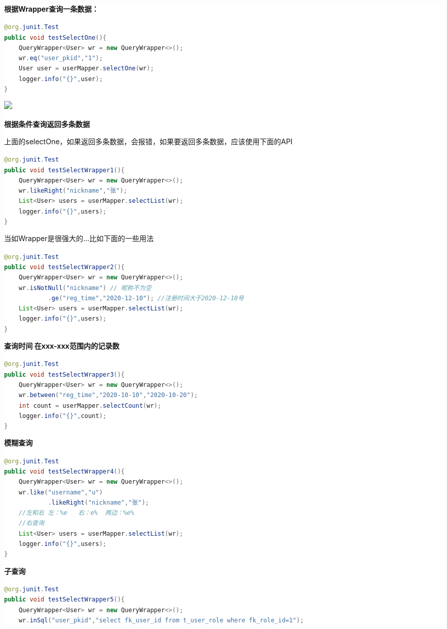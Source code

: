**根据Wrapper查询一条数据：**
```java
@org.junit.Test
public void testSelectOne(){
    QueryWrapper<User> wr = new QueryWrapper<>();
    wr.eq("user_pkid","1");
    User user = userMapper.selectOne(wr);
    logger.info("{}",user);
}
```
![](media/16077642639286/16077694926039.jpg)

**根据条件查询返回多条数据**

上面的selectOne，如果返回多条数据，会报错，如果要返回多条数据，应该使用下面的API
```java
@org.junit.Test
public void testSelectWrapper1(){
    QueryWrapper<User> wr = new QueryWrapper<>();
    wr.likeRight("nickname","张");
    List<User> users = userMapper.selectList(wr);
    logger.info("{}",users);
}
```

当如Wrapper是很强大的...比如下面的一些用法
```java
@org.junit.Test
public void testSelectWrapper2(){
    QueryWrapper<User> wr = new QueryWrapper<>();
    wr.isNotNull("nickname") // 昵称不为空
            .ge("reg_time","2020-12-10"); //注册时间大于2020-12-10号
    List<User> users = userMapper.selectList(wr);
    logger.info("{}",users);
}
```

**查询时间 在xxx-xxx范围内的记录数**
```java
@org.junit.Test
public void testSelectWrapper3(){
    QueryWrapper<User> wr = new QueryWrapper<>();
    wr.between("reg_time","2020-10-10","2020-10-20");
    int count = userMapper.selectCount(wr);
    logger.info("{}",count);
}
```

**模糊查询**
```java
@org.junit.Test
public void testSelectWrapper4(){
    QueryWrapper<User> wr = new QueryWrapper<>();
    wr.like("username","u")
            .likeRight("nickname","张");
    //左和右 左：%e   右：e%  两边：%e%
    //右查询
    List<User> users = userMapper.selectList(wr);
    logger.info("{}",users);
}
```
**子查询**
```java
@org.junit.Test
public void testSelectWrapper5(){
    QueryWrapper<User> wr = new QueryWrapper<>();
    wr.inSql("user_pkid","select fk_user_id from t_user_role where fk_role_id=1");
```